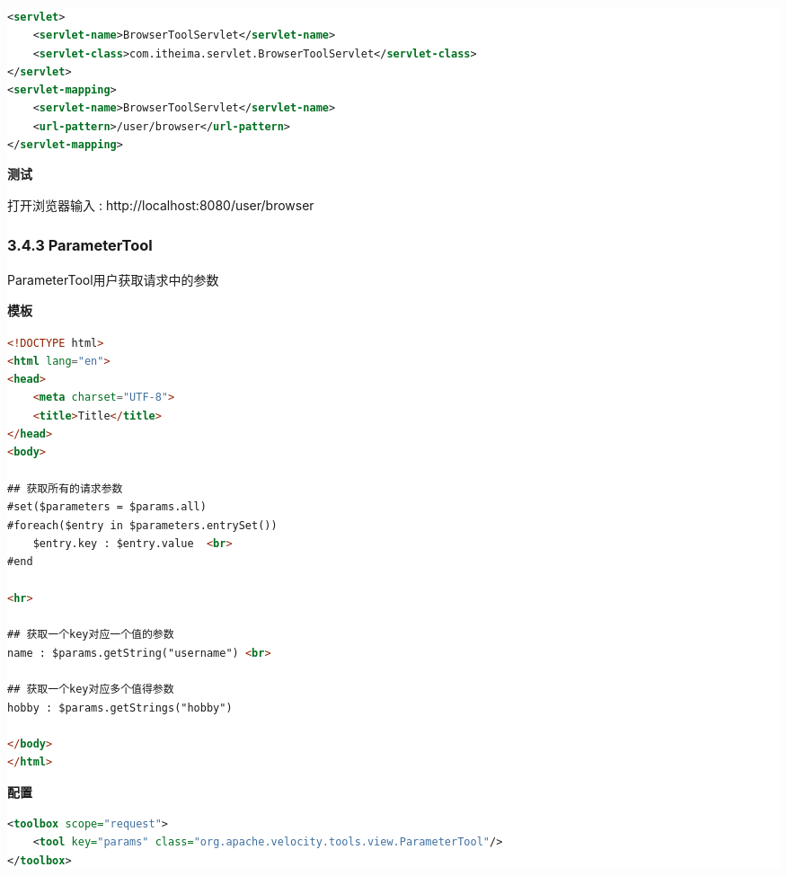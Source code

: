 ```xml
<servlet>
    <servlet-name>BrowserToolServlet</servlet-name>
    <servlet-class>com.itheima.servlet.BrowserToolServlet</servlet-class>
</servlet>
<servlet-mapping>
    <servlet-name>BrowserToolServlet</servlet-name>
    <url-pattern>/user/browser</url-pattern>
</servlet-mapping>
```

**测试**

打开浏览器输入 : http://localhost:8080/user/browser



### 3.4.3 ParameterTool

ParameterTool用户获取请求中的参数

**模板**

```html
<!DOCTYPE html>
<html lang="en">
<head>
    <meta charset="UTF-8">
    <title>Title</title>
</head>
<body>

## 获取所有的请求参数
#set($parameters = $params.all)
#foreach($entry in $parameters.entrySet())
    $entry.key : $entry.value  <br>
#end

<hr>

## 获取一个key对应一个值的参数
name : $params.getString("username") <br>

## 获取一个key对应多个值得参数
hobby : $params.getStrings("hobby")

</body>
</html>
```

**配置**

```xml
<toolbox scope="request">
    <tool key="params" class="org.apache.velocity.tools.view.ParameterTool"/>
</toolbox>
```
